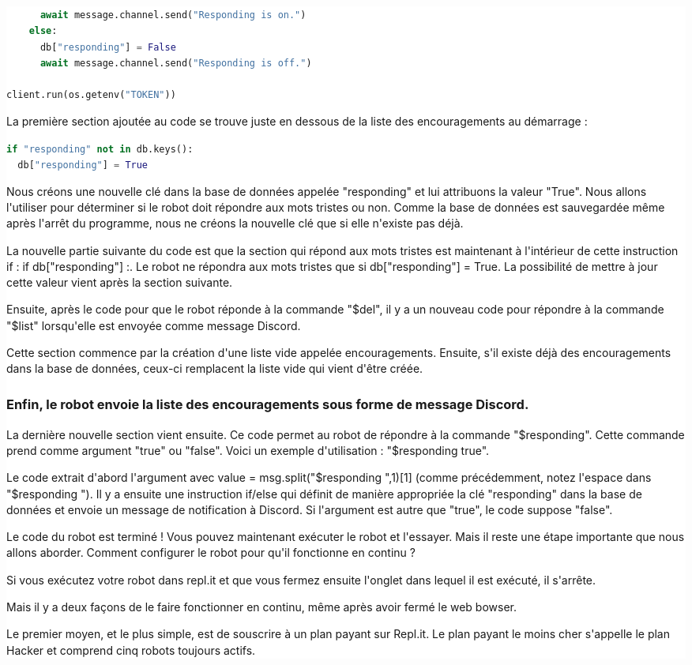 ```py
      await message.channel.send("Responding is on.")
    else:
      db["responding"] = False
      await message.channel.send("Responding is off.")

client.run(os.getenv("TOKEN"))
```

La première section ajoutée au code se trouve juste en dessous de la liste des encouragements au démarrage :

```py
if "responding" not in db.keys():
  db["responding"] = True
```

Nous créons une nouvelle clé dans la base de données appelée "responding" et lui attribuons la valeur "True". Nous allons l'utiliser pour déterminer si le robot doit répondre aux mots tristes ou non. Comme la base de données est sauvegardée même après l'arrêt du programme, nous ne créons la nouvelle clé que si elle n'existe pas déjà.

La nouvelle partie suivante du code est que la section qui répond aux mots tristes est maintenant à l'intérieur de cette instruction if : if db["responding"] :. Le robot ne répondra aux mots tristes que si db["responding"] = True. La possibilité de mettre à jour cette valeur vient après la section suivante.

Ensuite, après le code pour que le robot réponde à la commande "$del", il y a un nouveau code pour répondre à la commande "$list" lorsqu'elle est envoyée comme message Discord.

Cette section commence par la création d'une liste vide appelée encouragements. Ensuite, s'il existe déjà des encouragements dans la base de données, ceux-ci remplacent la liste vide qui vient d'être créée.

### Enfin, le robot envoie la liste des encouragements sous forme de message Discord.

La dernière nouvelle section vient ensuite. Ce code permet au robot de répondre à la commande "$responding". Cette commande prend comme argument "true" ou "false". Voici un exemple d'utilisation : "$responding true".

Le code extrait d'abord l'argument avec value = msg.split("$responding ",1)[1] (comme précédemment, notez l'espace dans "$responding "). Il y a ensuite une instruction if/else qui définit de manière appropriée la clé "responding" dans la base de données et envoie un message de notification à Discord. Si l'argument est autre que "true", le code suppose "false".

Le code du robot est terminé ! Vous pouvez maintenant exécuter le robot et l'essayer. Mais il reste une étape importante que nous allons aborder.
Comment configurer le robot pour qu'il fonctionne en continu ?

Si vous exécutez votre robot dans repl.it et que vous fermez ensuite l'onglet dans lequel il est exécuté, il s'arrête.

Mais il y a deux façons de le faire fonctionner en continu, même après avoir fermé le web bowser.

Le premier moyen, et le plus simple, est de souscrire à un plan payant sur Repl.it. Le plan payant le moins cher s'appelle le plan Hacker et comprend cinq robots toujours actifs.
